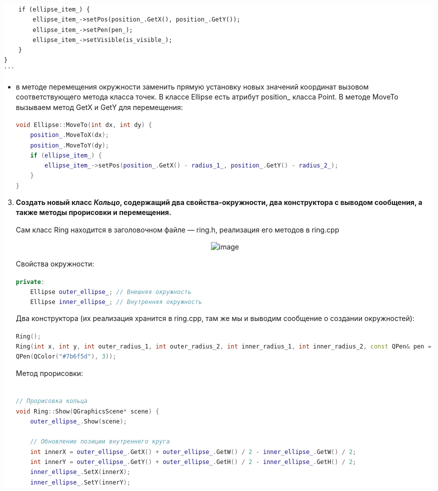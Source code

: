 	    if (ellipse_item_) {
	        ellipse_item_->setPos(position_.GetX(), position_.GetY());
	        ellipse_item_->setPen(pen_);
	        ellipse_item_->setVisible(is_visible_);
	    }
	}
	```
* в методе перемещения окружности заменить прямую установку новых значений координат вызовом соответствующего метода класса точек.
	В классе Ellipse есть атрибут position_ класса Point. В методе MoveTo вызываем метод GetX и GetY для перемещения:
	```cpp
	void Ellipse::MoveTo(int dx, int dy) {
		position_.MoveToX(dx);
		position_.MoveToY(dy);
		if (ellipse_item_) {
			ellipse_item_->setPos(position_.GetX() - radius_1_, position_.GetY() - radius_2_);
		}
	}
	```

3. **Создать новый класс *Кольцо*, содержащий два свойства-окружности, два конструктора с выводом сообщения, а также методы прорисовки и перемещения.**
	
    Сам класс Ring находится в заголовочном файле — ring.h, реализация его методов в ring.cpp
	<div align="center">
	  <img src="https://github.com/user-attachments/assets/14fa9b35-052c-4567-b35a-96cfdd47bf13" alt="image" width="70%"> 
	</div> 
	
	Свойства окружности:
	```cpp
	private:
	    Ellipse outer_ellipse_; // Внешняя окружность
	    Ellipse inner_ellipse_; // Внутренняя окружность
	```
	Два конструктора (их реализация хранится в ring.cpp, там же мы и выводим сообщение о создании окружностей):
	```cpp
	Ring();
	Ring(int x, int y, int outer_radius_1, int outer_radius_2, int inner_radius_1, int inner_radius_2, const QPen& pen = QPen(QColor("#7b6f5d"), 3));
	```
	Метод прорисовки:
	```cpp
	
	// Прорисовка кольца
	void Ring::Show(QGraphicsScene* scene) {
	    outer_ellipse_.Show(scene);
	
	    // Обновление позиции внутреннего круга
	    int innerX = outer_ellipse_.GetX() + outer_ellipse_.GetW() / 2 - inner_ellipse_.GetW() / 2;
	    int innerY = outer_ellipse_.GetY() + outer_ellipse_.GetH() / 2 - inner_ellipse_.GetH() / 2;
	    inner_ellipse_.SetX(innerX);
	    inner_ellipse_.SetY(innerY);
	